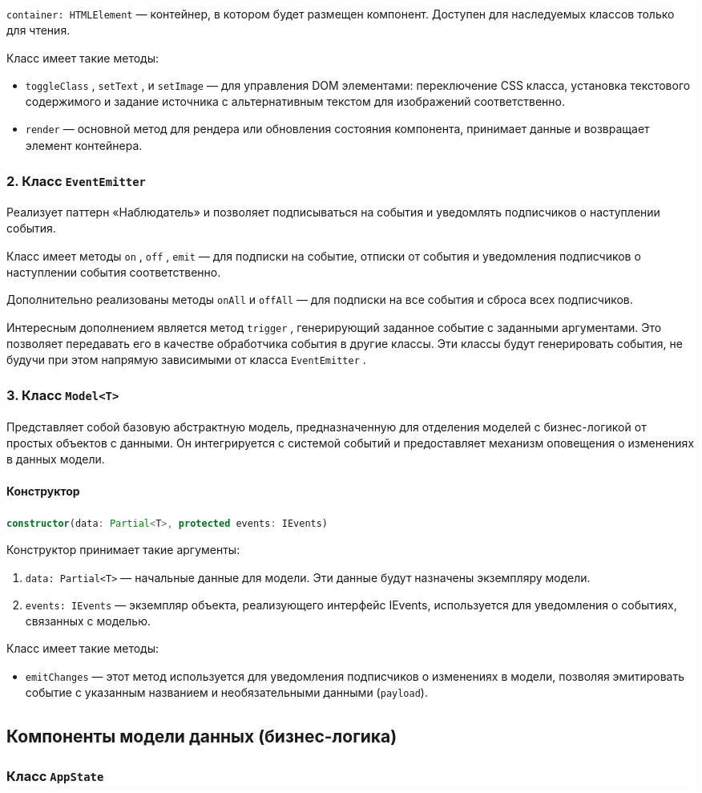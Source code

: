 `container: HTMLElement` — контейнер, в котором будет размещен компонент. Доступен для наследуемых классов только для чтения.

Класс имеет такие методы:

- `toggleClass` , `setText` , и `setImage` — для управления DOM элементами: переключение CSS класса, установка текстового содержимого и задание источника с альтернативным текстом для изображений соответственно.

- `render` — основной метод для рендера или обновления состояния компонента, принимает данные и возвращает элемент контейнера.

### 2. Класс `EventEmitter`

Реализует паттерн «Наблюдатель» и позволяет подписываться на события и уведомлять подписчиков
о наступлении события.

Класс имеет методы `on` ,  `off` ,  `emit`  — для подписки на событие, отписки от события и уведомления
подписчиков о наступлении события соответственно.

Дополнительно реализованы методы  `onAll` и  `offAll`  — для подписки на все события и сброса всех
подписчиков.

Интересным дополнением является метод  `trigger` , генерирующий заданное событие с заданными
аргументами. Это позволяет передавать его в качестве обработчика события в другие классы. Эти
классы будут генерировать события, не будучи при этом напрямую зависимыми от
класса  `EventEmitter` .

### 3. Класс `Model<T>`

 Представляет собой базовую абстрактную модель, предназначенную для отделения моделей с бизнес-логикой от простых объектов с данными. Он интегрируется с системой событий и предоставляет механизм оповещения о изменениях в данных модели.

#### Конструктор

```typescript
constructor(data: Partial<T>, protected events: IEvents)
```

Конструктор принимает такие аргументы:

1. `data: Partial<T>` — начальные данные для модели. Эти данные будут назначены экземпляру модели.

2. `events: IEvents` — экземпляр объекта, реализующего интерфейс IEvents, используется для уведомления о событиях, связанных с моделью.

Класс имеет такие методы:

- `emitChanges` — этот метод используется для уведомления подписчиков о изменениях в модели, позволяя эмитировать событие с указанным названием и необязательными данными (`payload`).

## Компоненты модели данных (бизнес-логика)
### Класс `AppState`
